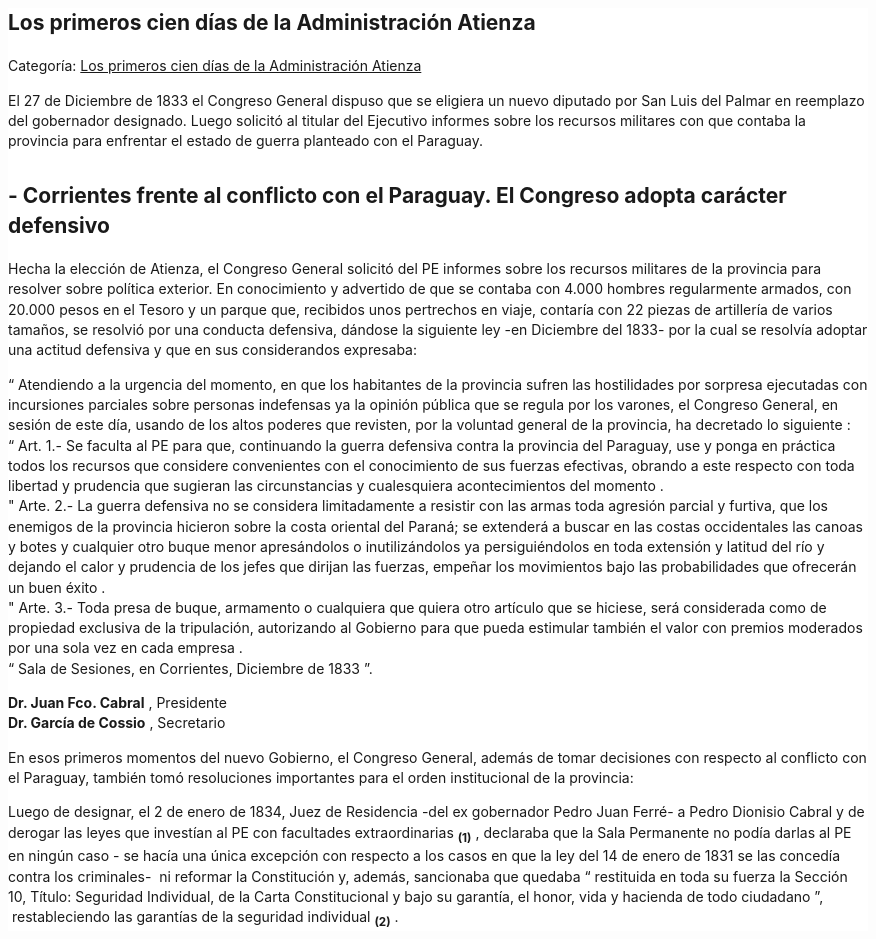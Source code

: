 ## Los primeros cien días de la Administración Atienza

Categoría: [Los primeros cien días de la Administración Atienza](http://descubrircorrientes.com.ar/2012/index.php/3806-historia-desde-1814-hasta-la-guerra-de-la-triple-alianza/de-fernandez-blanco-a-atienza-ordenamiento-estadual-1821-1837/gobierno-de-rafael-leon-de-atienza/los-primeros-cien-dias-de-la-administracion-atienza)

El 27 de Diciembre de 1833 el Congreso General dispuso que se eligiera un nuevo diputado por San Luis del Palmar en reemplazo del gobernador designado. Luego solicitó al titular del Ejecutivo informes sobre los recursos militares con que contaba la provincia para enfrentar el estado de guerra planteado con el Paraguay.

## **\- Corrientes frente al conflicto con el Paraguay. El Congreso adopta carácter defensivo**

Hecha la elección de Atienza, el Congreso General solicitó del PE informes sobre los recursos militares de la provincia para resolver sobre política exterior. En conocimiento y advertido de que se contaba con 4.000 hombres regularmente armados, con 20.000 pesos en el Tesoro y un parque que, recibidos unos pertrechos en viaje, contaría con 22 piezas de artillería de varios tamaños, se resolvió por una conducta defensiva, dándose la siguiente ley -en Diciembre del 1833- por la cual se resolvía adoptar una actitud defensiva y que en sus considerandos expresaba:

“ Atendiendo a la urgencia del momento, en que los habitantes de la provincia sufren las hostilidades por sorpresa ejecutadas con incursiones parciales sobre personas indefensas ya la opinión pública que se regula por los varones, el Congreso General, en sesión de este día, usando de los altos poderes que revisten, por la voluntad general de la provincia, ha decretado lo siguiente :  
“ Art. 1.- Se faculta al PE para que, continuando la guerra defensiva contra la provincia del Paraguay, use y ponga en práctica todos los recursos que considere convenientes con el conocimiento de sus fuerzas efectivas, obrando a este respecto con toda libertad y prudencia que sugieran las circunstancias y cualesquiera acontecimientos del momento .  
" Arte. 2.- La guerra defensiva no se considera limitadamente a resistir con las armas toda agresión parcial y furtiva, que los enemigos de la provincia hicieron sobre la costa oriental del Paraná; se extenderá a buscar en las costas occidentales las canoas y botes y cualquier otro buque menor apresándolos o inutilizándolos ya persiguiéndolos en toda extensión y latitud del río y dejando el calor y prudencia de los jefes que dirijan las fuerzas, empeñar los movimientos bajo las probabilidades que ofrecerán un buen éxito .  
" Arte. 3.- Toda presa de buque, armamento o cualquiera que quiera otro artículo que se hiciese, será considerada como de propiedad exclusiva de la tripulación, autorizando al Gobierno para que pueda estimular también el valor con premios moderados por una sola vez en cada empresa .  
“ Sala de Sesiones, en Corrientes, Diciembre de 1833 ”.

**Dr. Juan Fco. Cabral** , Presidente  
**Dr. García de Cossio** , Secretario

En esos primeros momentos del nuevo Gobierno, el Congreso General, además de tomar decisiones con respecto al conflicto con el Paraguay, también tomó resoluciones importantes para el orden institucional de la provincia:

Luego de designar, el 2 de enero de 1834, Juez de Residencia -del ex gobernador Pedro Juan Ferré- a Pedro Dionisio Cabral y de derogar las leyes que investían al PE con facultades extraordinarias <sub><strong><span><span>(1)</span></span></strong></sub> , declaraba que la Sala Permanente no podía darlas al PE en ningún caso - se hacía una única excepción con respecto a los casos en que la ley del 14 de enero de 1831 se las concedía contra los criminales-  ni reformar la Constitución y, además, sancionaba que quedaba “ restituida en toda su fuerza la Sección 10, Título: Seguridad Individual, de la Carta Constitucional y bajo su garantía, el honor, vida y hacienda de todo ciudadano ”,  restableciendo las garantías de la seguridad individual <sub><strong><span><span>(2)</span></span></strong></sub> .
